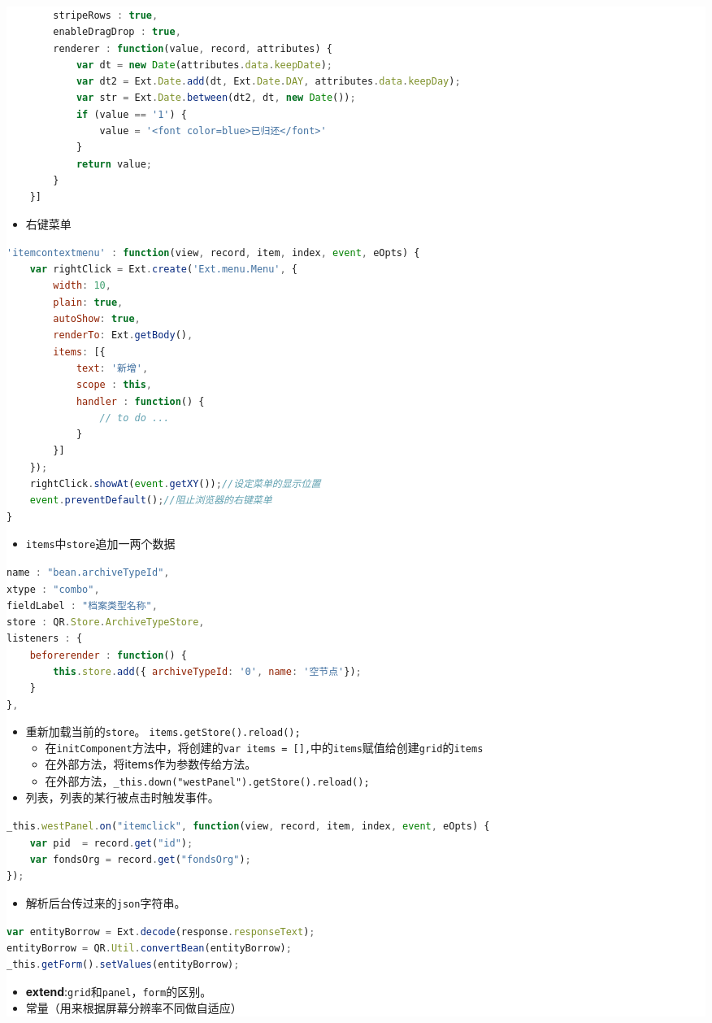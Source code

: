 ``` js
        stripeRows : true,
        enableDragDrop : true,
        renderer : function(value, record, attributes) {
            var dt = new Date(attributes.data.keepDate);
            var dt2 = Ext.Date.add(dt, Ext.Date.DAY, attributes.data.keepDay);
            var str = Ext.Date.between(dt2, dt, new Date());
            if (value == '1') {
                value = '<font color=blue>已归还</font>'
            }
            return value;
        }
    }]
```
- 右键菜单
``` js
'itemcontextmenu' : function(view, record, item, index, event, eOpts) {
    var rightClick = Ext.create('Ext.menu.Menu', {
        width: 10,
        plain: true,
        autoShow: true,
        renderTo: Ext.getBody(),
        items: [{
            text: '新增',
            scope : this,
            handler : function() {
                // to do ...
            }
        }]
    });
    rightClick.showAt(event.getXY());//设定菜单的显示位置
    event.preventDefault();//阻止浏览器的右键菜单
}
```
- `items`中`store`追加一两个数据
``` js
name : "bean.archiveTypeId",
xtype : "combo",
fieldLabel : "档案类型名称",
store : QR.Store.ArchiveTypeStore,
listeners : {
    beforerender : function() {
        this.store.add({ archiveTypeId: '0', name: '空节点'});
    }
},
```
- 重新加载当前的`store`。
    `items.getStore().reload();`
    + 在`initComponent`方法中，将创建的`var items = [],`中的`items`赋值给创建`grid`的`items`
    + 在外部方法，将items作为参数传给方法。
    + 在外部方法，`_this.down("westPanel").getStore().reload();`
- 列表，列表的某行被点击时触发事件。
``` js
_this.westPanel.on("itemclick", function(view, record, item, index, event, eOpts) {
    var pid  = record.get("id");
    var fondsOrg = record.get("fondsOrg");
});
```
- 解析后台传过来的`json`字符串。
``` js
var entityBorrow = Ext.decode(response.responseText);
entityBorrow = QR.Util.convertBean(entityBorrow);
_this.getForm().setValues(entityBorrow);
```
- **extend**:`grid`和`panel`，`form`的区别。
- 常量（用来根据屏幕分辨率不同做自适应）